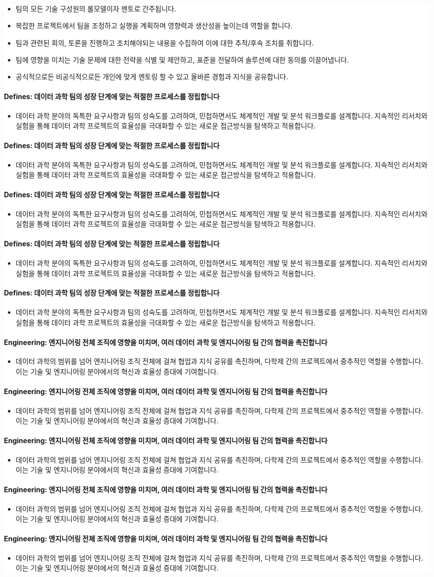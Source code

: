 * 팀의 모든 기술 구성원의 롤모델이자 멘토로 간주됩니다.

* 복잡한 프로젝트에서 팀을 조정하고 실행을 계획하며 영향력과 생산성을 높이는데 역할을 합니다.

* 팀과 관련된 회의, 토론을 진행하고 조치해야되는 내용을 수집하여 이에 대한 추적/후속 조치를 취합니다.

* 팀에 영향을 미치는 기술 문제에 대한 전략을 식별 및 제안하고, 표준을 전달하여 솔루션에 대한 동의를 이끌어냅니다.

* 공식적으로든 비공식적으로든 개인에 맞게 멘토링 할 수 있고 올바른 경험과 지식을 공유합니다.
#### Defines: 데이터 과학 팀의 성장 단계에 맞는 적절한 프로세스를 정립합니다

* 데이터 과학 분야의 독특한 요구사항과 팀의 성숙도를 고려하여, 민첩하면서도 체계적인 개발 및 분석 워크플로를 설계합니다. 지속적인 리서치와 실험을 통해 데이터 과학 프로젝트의 효율성을 극대화할 수 있는 새로운 접근방식을 탐색하고 적용합니다.
#### Defines: 데이터 과학 팀의 성장 단계에 맞는 적절한 프로세스를 정립합니다

* 데이터 과학 분야의 독특한 요구사항과 팀의 성숙도를 고려하여, 민첩하면서도 체계적인 개발 및 분석 워크플로를 설계합니다. 지속적인 리서치와 실험을 통해 데이터 과학 프로젝트의 효율성을 극대화할 수 있는 새로운 접근방식을 탐색하고 적용합니다.
#### Defines: 데이터 과학 팀의 성장 단계에 맞는 적절한 프로세스를 정립합니다

* 데이터 과학 분야의 독특한 요구사항과 팀의 성숙도를 고려하여, 민첩하면서도 체계적인 개발 및 분석 워크플로를 설계합니다. 지속적인 리서치와 실험을 통해 데이터 과학 프로젝트의 효율성을 극대화할 수 있는 새로운 접근방식을 탐색하고 적용합니다.
#### Defines: 데이터 과학 팀의 성장 단계에 맞는 적절한 프로세스를 정립합니다

* 데이터 과학 분야의 독특한 요구사항과 팀의 성숙도를 고려하여, 민첩하면서도 체계적인 개발 및 분석 워크플로를 설계합니다. 지속적인 리서치와 실험을 통해 데이터 과학 프로젝트의 효율성을 극대화할 수 있는 새로운 접근방식을 탐색하고 적용합니다.
#### Defines: 데이터 과학 팀의 성장 단계에 맞는 적절한 프로세스를 정립합니다

* 데이터 과학 분야의 독특한 요구사항과 팀의 성숙도를 고려하여, 민첩하면서도 체계적인 개발 및 분석 워크플로를 설계합니다. 지속적인 리서치와 실험을 통해 데이터 과학 프로젝트의 효율성을 극대화할 수 있는 새로운 접근방식을 탐색하고 적용합니다.
#### Engineering: 엔지니어링 전체 조직에 영향을 미치며, 여러 데이터 과학 및 엔지니어링 팀 간의 협력을 촉진합니다

* 데이터 과학의 범위를 넘어 엔지니어링 조직 전체에 걸쳐 협업과 지식 공유를 촉진하며, 다학제 간의 프로젝트에서 중추적인 역할을 수행합니다. 이는 기술 및 엔지니어링 분야에서의 혁신과 효율성 증대에 기여합니다.
#### Engineering: 엔지니어링 전체 조직에 영향을 미치며, 여러 데이터 과학 및 엔지니어링 팀 간의 협력을 촉진합니다

* 데이터 과학의 범위를 넘어 엔지니어링 조직 전체에 걸쳐 협업과 지식 공유를 촉진하며, 다학제 간의 프로젝트에서 중추적인 역할을 수행합니다. 이는 기술 및 엔지니어링 분야에서의 혁신과 효율성 증대에 기여합니다.
#### Engineering: 엔지니어링 전체 조직에 영향을 미치며, 여러 데이터 과학 및 엔지니어링 팀 간의 협력을 촉진합니다

* 데이터 과학의 범위를 넘어 엔지니어링 조직 전체에 걸쳐 협업과 지식 공유를 촉진하며, 다학제 간의 프로젝트에서 중추적인 역할을 수행합니다. 이는 기술 및 엔지니어링 분야에서의 혁신과 효율성 증대에 기여합니다.
#### Engineering: 엔지니어링 전체 조직에 영향을 미치며, 여러 데이터 과학 및 엔지니어링 팀 간의 협력을 촉진합니다

* 데이터 과학의 범위를 넘어 엔지니어링 조직 전체에 걸쳐 협업과 지식 공유를 촉진하며, 다학제 간의 프로젝트에서 중추적인 역할을 수행합니다. 이는 기술 및 엔지니어링 분야에서의 혁신과 효율성 증대에 기여합니다.
#### Engineering: 엔지니어링 전체 조직에 영향을 미치며, 여러 데이터 과학 및 엔지니어링 팀 간의 협력을 촉진합니다

* 데이터 과학의 범위를 넘어 엔지니어링 조직 전체에 걸쳐 협업과 지식 공유를 촉진하며, 다학제 간의 프로젝트에서 중추적인 역할을 수행합니다. 이는 기술 및 엔지니어링 분야에서의 혁신과 효율성 증대에 기여합니다.